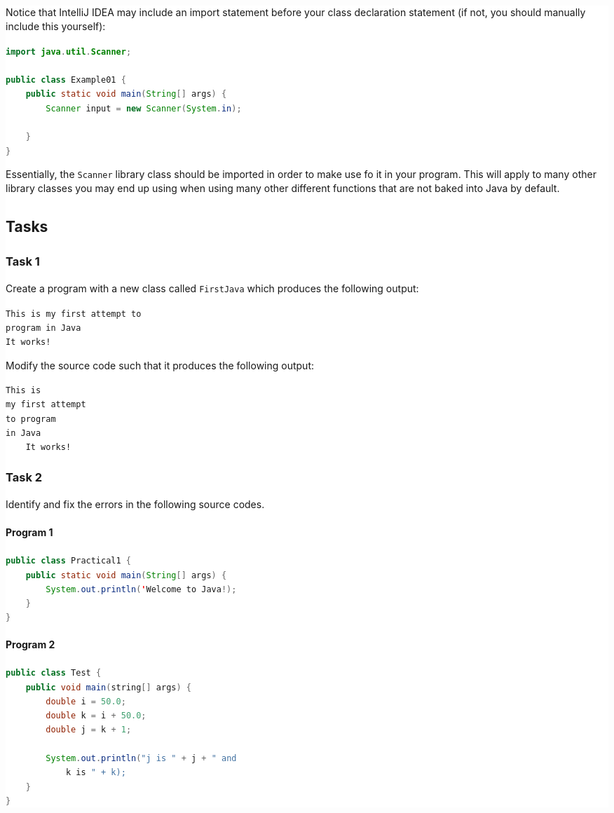 Notice that IntelliJ IDEA may include an import statement before your class declaration statement (if not, you should manually include this yourself):

```java hl_lines="1" title="Example01.java"
import java.util.Scanner;

public class Example01 {
	public static void main(String[] args) {
		Scanner input = new Scanner(System.in);

	}
}
```

Essentially, the `Scanner` library class should be imported in order to make use fo it in your program.
This will apply to many other library classes you may end up using when using many other different functions that are not baked into Java by default.

## Tasks

### Task 1

Create a program with a new class called `FirstJava` which produces the following output:

    This is my first attempt to
    program in Java
    It works!

Modify the source code such that it produces the following output:

    This is
    my first attempt
    to program
    in Java
    	It works!

### Task 2

Identify and fix the errors in the following source codes.

#### Program 1

```java linenums="1" title="Practical1.java"
public class Practical1 {
	public static void main(String[] args) {
		System.out.println('Welcome to Java!);
	}
}
```

#### Program 2

```java linenums="1" title="Test.java"
public class Test {
	public void main(string[] args) {
		double i = 50.0;
		double k = i + 50.0;
		double j = k + 1;

		System.out.println("j is " + j + " and
			k is " + k);
	}
}
```
